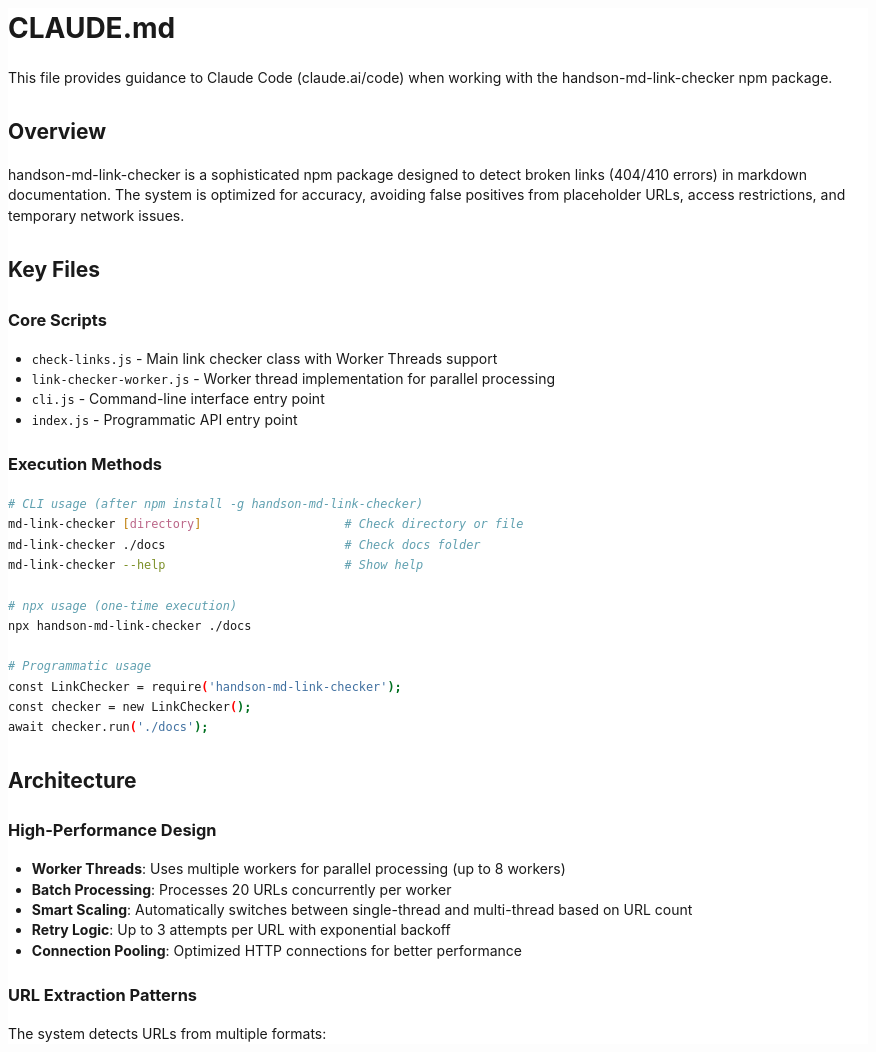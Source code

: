 # CLAUDE.md

This file provides guidance to Claude Code (claude.ai/code) when working with the handson-md-link-checker npm package.

## Overview

handson-md-link-checker is a sophisticated npm package designed to detect broken links (404/410 errors) in markdown documentation. The system is optimized for accuracy, avoiding false positives from placeholder URLs, access restrictions, and temporary network issues.

## Key Files

### Core Scripts
- `check-links.js` - Main link checker class with Worker Threads support
- `link-checker-worker.js` - Worker thread implementation for parallel processing
- `cli.js` - Command-line interface entry point
- `index.js` - Programmatic API entry point

### Execution Methods
```bash
# CLI usage (after npm install -g handson-md-link-checker)
md-link-checker [directory]                    # Check directory or file
md-link-checker ./docs                         # Check docs folder
md-link-checker --help                         # Show help

# npx usage (one-time execution)
npx handson-md-link-checker ./docs

# Programmatic usage
const LinkChecker = require('handson-md-link-checker');
const checker = new LinkChecker();
await checker.run('./docs');
```

## Architecture

### High-Performance Design
- **Worker Threads**: Uses multiple workers for parallel processing (up to 8 workers)
- **Batch Processing**: Processes 20 URLs concurrently per worker
- **Smart Scaling**: Automatically switches between single-thread and multi-thread based on URL count
- **Retry Logic**: Up to 3 attempts per URL with exponential backoff
- **Connection Pooling**: Optimized HTTP connections for better performance

### URL Extraction Patterns
The system detects URLs from multiple formats:
